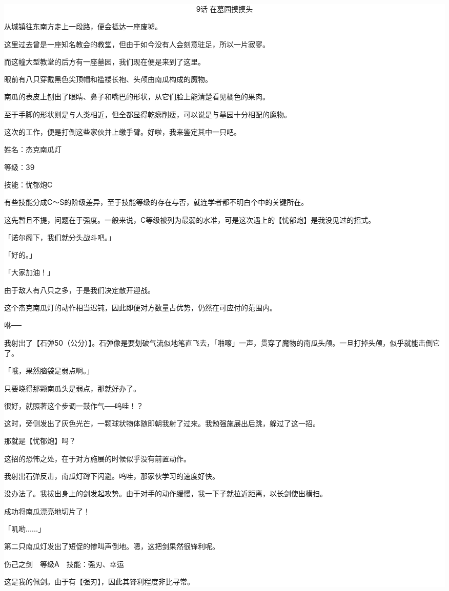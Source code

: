 <p align="center">9话 在墓园摸摸头</p>

从城镇往东南方走上一段路，便会抵达一座废墟。

这里过去曾是一座知名教会的教堂，但由于如今没有人会刻意驻足，所以一片寂寥。

而这幢大型教堂的后方有一座墓园，我们现在便是来到了这里。

眼前有八只穿戴黑色尖顶帽和褴褛长袍、头颅由南瓜构成的魔物。

南瓜的表皮上刨出了眼睛、鼻子和嘴巴的形状，从它们脸上能清楚看见橘色的果肉。

至于手脚的形状则是与人类相近，但全都显得乾瘪削瘦，可以说是与墓园十分相配的魔物。

这次的工作，便是打倒这些家伙并上缴手臂。好啦，我来鉴定其中一只吧。

姓名：杰克南瓜灯

等级：39

技能：忧郁炮C

有些技能分成C～S的阶级差异，至于技能等级的存在与否，就连学者都不明白个中的关键所在。

这先暂且不提，问题在于强度。一般来说，C等级被列为最弱的水准，可是这次遇上的【忧郁炮】是我没见过的招式。

「诺尔阁下，我们就分头战斗吧。」

「好的。」

「大家加油！」

由于敌人有八只之多，于是我们决定散开迎战。

这个杰克南瓜灯的动作相当迟钝，因此即便对方数量占优势，仍然在可应付的范围内。

咻──

我射出了【石弹50（公分）】。石弹像是要划破气流似地笔直飞去，「啪嚓」一声，贯穿了魔物的南瓜头颅。一旦打掉头颅，似乎就能击倒它了。

「哦，果然脑袋是弱点啊。」

只要晓得那颗南瓜头是弱点，那就好办了。

很好，就照著这个步调一鼓作气──呜哇！？

这时，旁侧发出了灰色光芒，一颗球状物体随即朝我射了过来。我勉强施展出后跳，躲过了这一招。

那就是【忧郁炮】吗？

这招的恐怖之处，在于对方施展的时候似乎没有前置动作。

我射出石弹反击，南瓜灯蹲下闪避。呜哇，那家伙学习的速度好快。

没办法了。我拔出身上的剑发起攻势。由于对手的动作缓慢，我一下子就拉近距离，以长剑使出横扫。

成功将南瓜漂亮地切片了！

「叽哟……」

第二只南瓜灯发出了短促的惨叫声倒地。嗯，这把剑果然很锋利呢。

伤己之剑　等级A　技能：强刃、幸运

这是我的佩剑。由于有【强刃】，因此其锋利程度非比寻常。
